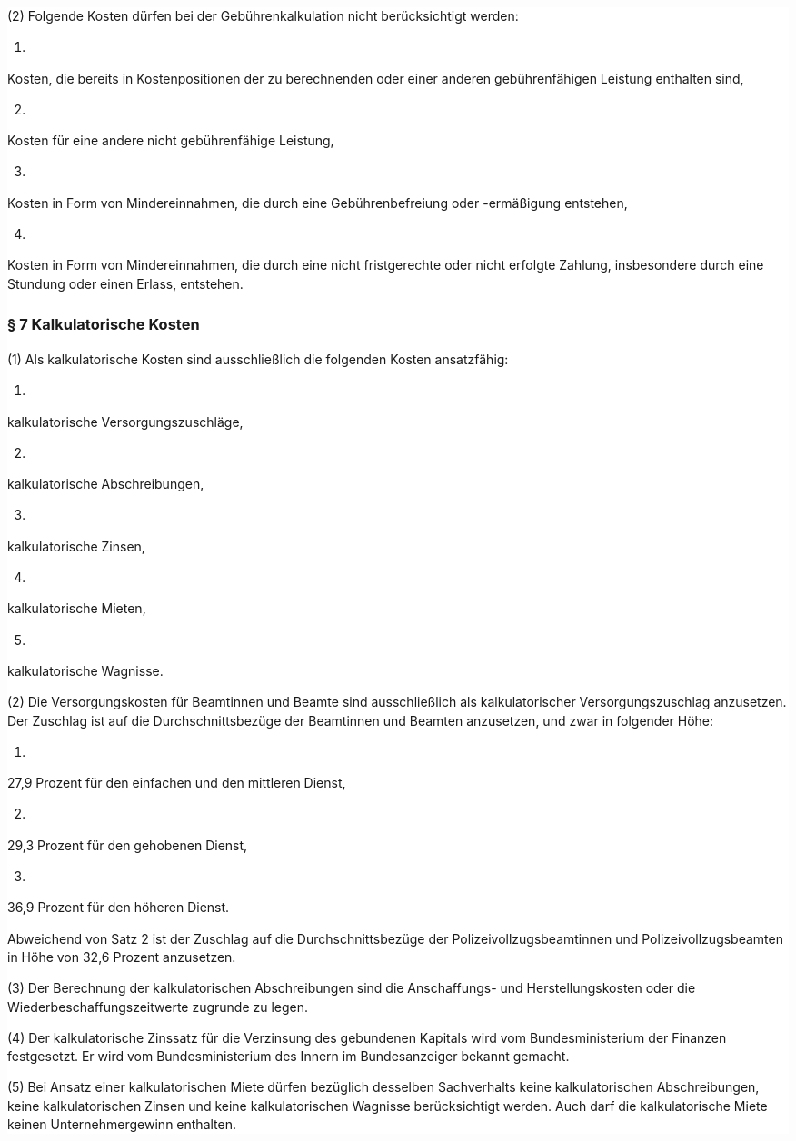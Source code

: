 (2) Folgende Kosten dürfen bei der Gebührenkalkulation nicht berücksichtigt werden:

1.  
Kosten, die bereits in Kostenpositionen der zu berechnenden oder einer anderen gebührenfähigen Leistung enthalten sind,

2.  
Kosten für eine andere nicht gebührenfähige Leistung,

3.  
Kosten in Form von Mindereinnahmen, die durch eine Gebührenbefreiung oder -ermäßigung entstehen,

4.  
Kosten in Form von Mindereinnahmen, die durch eine nicht fristgerechte oder nicht erfolgte Zahlung, insbesondere durch eine Stundung oder einen Erlass, entstehen.

### § 7 Kalkulatorische Kosten

(1) Als kalkulatorische Kosten sind ausschließlich die folgenden Kosten ansatzfähig:

1.  
kalkulatorische Versorgungszuschläge,

2.  
kalkulatorische Abschreibungen,

3.  
kalkulatorische Zinsen,

4.  
kalkulatorische Mieten,

5.  
kalkulatorische Wagnisse.

(2) Die Versorgungskosten für Beamtinnen und Beamte sind ausschließlich als kalkulatorischer Versorgungszuschlag anzusetzen. Der Zuschlag ist auf die Durchschnittsbezüge der Beamtinnen und Beamten anzusetzen, und zwar in folgender Höhe:

1.  
27,9 Prozent für den einfachen und den mittleren Dienst,

2.  
29,3 Prozent für den gehobenen Dienst,

3.  
36,9 Prozent für den höheren Dienst.

Abweichend von Satz 2 ist der Zuschlag auf die Durchschnittsbezüge der Polizeivollzugsbeamtinnen und Polizeivollzugsbeamten in Höhe von 32,6 Prozent anzusetzen.

(3) Der Berechnung der kalkulatorischen Abschreibungen sind die Anschaffungs- und Herstellungskosten oder die Wiederbeschaffungszeitwerte zugrunde zu legen.

(4) Der kalkulatorische Zinssatz für die Verzinsung des gebundenen Kapitals wird vom Bundesministerium der Finanzen festgesetzt. Er wird vom Bundesministerium des Innern im Bundesanzeiger bekannt gemacht.

(5) Bei Ansatz einer kalkulatorischen Miete dürfen bezüglich desselben Sachverhalts keine kalkulatorischen Abschreibungen, keine kalkulatorischen Zinsen und keine kalkulatorischen Wagnisse berücksichtigt werden. Auch darf die kalkulatorische Miete keinen Unternehmergewinn enthalten.
